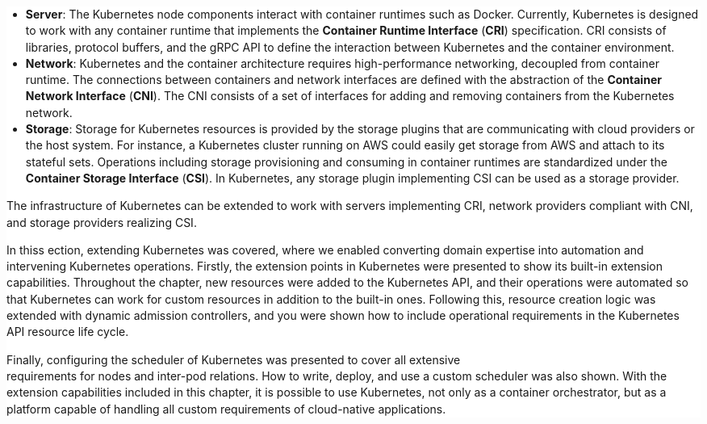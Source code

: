 -   **Server**: The Kubernetes node components interact with container runtimes such as Docker. Currently, Kubernetes is designed to work with any container runtime that implements the **Container Runtime Interface** (**CRI**) specification. CRI consists of libraries, protocol buffers, and the gRPC API to define the interaction between Kubernetes and the container environment.
-   **Network**: Kubernetes and the container architecture requires high-performance networking, decoupled from container runtime. The connections between containers and network interfaces are defined with the abstraction of the **Container Network Interface** (**CNI**). The CNI consists of a set of interfaces for adding and removing containers from the Kubernetes network.
-   **Storage**: Storage for Kubernetes resources is provided by the storage plugins that are communicating with cloud providers or the host system. For instance, a Kubernetes cluster running on AWS could easily get storage from AWS and attach to its stateful sets. Operations including storage provisioning and consuming in container runtimes are standardized under the **Container Storage Interface** (**CSI**). In Kubernetes, any storage plugin implementing CSI can be used as a storage provider.

The infrastructure of Kubernetes can be extended to work with servers implementing CRI, network providers compliant with CNI, and storage providers realizing CSI.  


In thiss ection, extending Kubernetes was covered, where we enabled converting domain expertise into automation and intervening Kubernetes operations. Firstly, the extension points in Kubernetes were presented to show its built-in extension  
capabilities. Throughout the chapter, new resources were added to the Kubernetes API, and their operations were automated so that Kubernetes can work for custom resources in addition to the built-in ones. Following this, resource creation logic was extended with dynamic admission controllers, and you were shown how to include operational requirements in the Kubernetes API resource life cycle.

Finally, configuring the scheduler of Kubernetes was presented to cover all extensive  
requirements for nodes and inter-pod relations. How to write, deploy, and use a custom scheduler was also shown. With the extension capabilities included in this chapter, it is possible to use Kubernetes, not only as a container orchestrator, but as a  
platform capable of handling all custom requirements of cloud-native applications.
